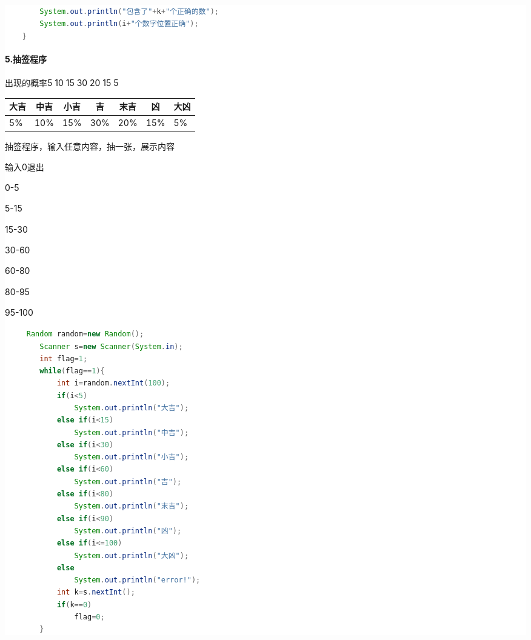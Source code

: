 ~~~java
        System.out.println("包含了"+k+"个正确的数");
        System.out.println(i+"个数字位置正确");
    }
~~~



#### 5.抽签程序

出现的概率5	10	15	30	20	15	5

| 大吉 | 中吉 | 小吉 | 吉   | 末吉 | 凶   | 大凶 |
| ---- | ---- | ---- | ---- | ---- | ---- | ---- |
| 5%   | 10%  | 15%  | 30%  | 20%  | 15%  | 5%   |

抽签程序，输入任意内容，抽一张，展示内容

输入0退出

0-5

5-15

15-30

30-60

60-80

80-95

95-100

~~~java
     Random random=new Random();
        Scanner s=new Scanner(System.in);
        int flag=1;
        while(flag==1){
            int i=random.nextInt(100);
            if(i<5)
                System.out.println("大吉");
            else if(i<15)
                System.out.println("中吉");
            else if(i<30)
                System.out.println("小吉");
            else if(i<60)
                System.out.println("吉");
            else if(i<80)
                System.out.println("末吉");
            else if(i<90)
                System.out.println("凶");
            else if(i<=100)
                System.out.println("大凶");
            else
                System.out.println("error!");
            int k=s.nextInt();
            if(k==0)
                flag=0;
        }
~~~
